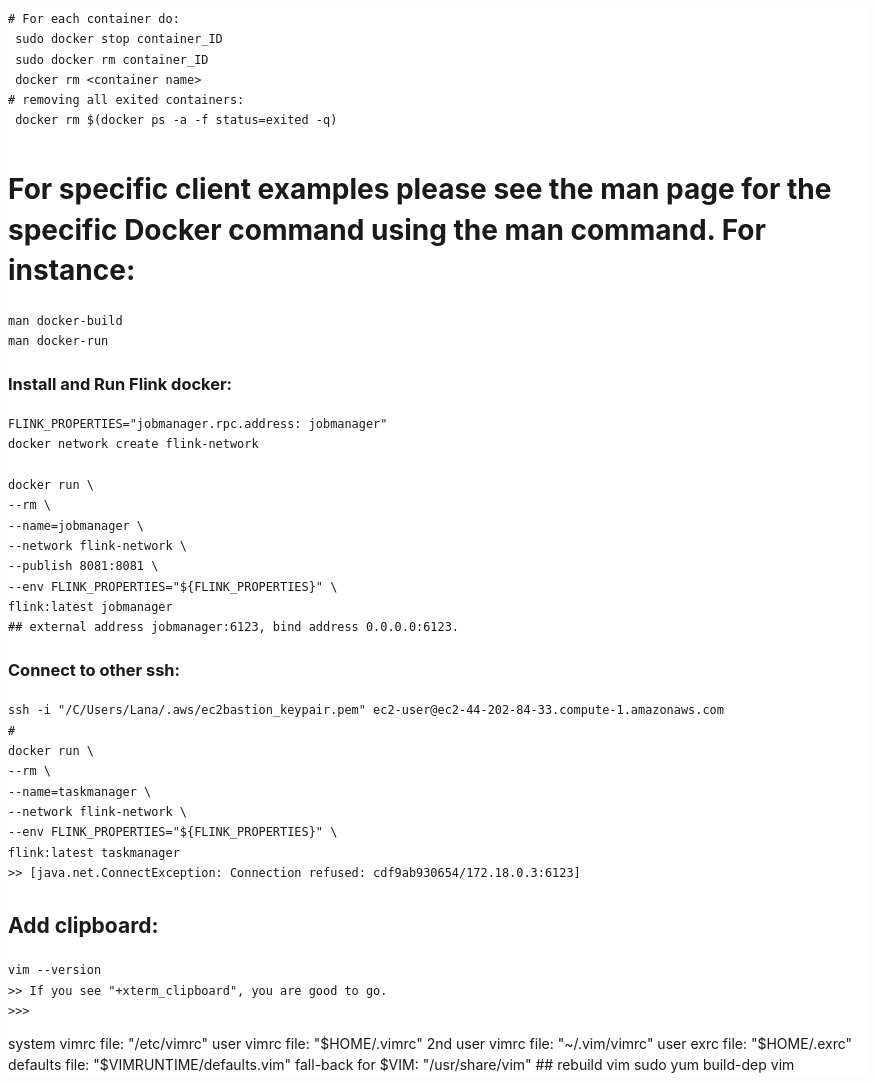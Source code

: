 	# For each container do:
	 sudo docker stop container_ID
	 sudo docker rm container_ID
	 docker rm <container name>
	# removing all exited containers:
	 docker rm $(docker ps -a -f status=exited -q)	
	
# For specific client examples please see the man page for the specific Docker command using the man command. For instance:
	man docker-build
	man docker-run	
	
### Install and Run Flink docker:
	FLINK_PROPERTIES="jobmanager.rpc.address: jobmanager"	
	docker network create flink-network

	docker run \
    --rm \
    --name=jobmanager \
    --network flink-network \
    --publish 8081:8081 \
    --env FLINK_PROPERTIES="${FLINK_PROPERTIES}" \
    flink:latest jobmanager
	## external address jobmanager:6123, bind address 0.0.0.0:6123.	
	
### Connect to other ssh:
	ssh -i "/C/Users/Lana/.aws/ec2bastion_keypair.pem" ec2-user@ec2-44-202-84-33.compute-1.amazonaws.com
	#
	docker run \
    --rm \
    --name=taskmanager \
    --network flink-network \
    --env FLINK_PROPERTIES="${FLINK_PROPERTIES}" \
    flink:latest taskmanager
	>> [java.net.ConnectException: Connection refused: cdf9ab930654/172.18.0.3:6123]
	

	
## Add clipboard:
	vim --version
	>> If you see "+xterm_clipboard", you are good to go.
	>>>
 system vimrc file: "/etc/vimrc"
     user vimrc file: "$HOME/.vimrc"
 2nd user vimrc file: "~/.vim/vimrc"
      user exrc file: "$HOME/.exrc"
       defaults file: "$VIMRUNTIME/defaults.vim"
 fall-back for $VIM: "/usr/share/vim"
	## rebuild vim
	sudo yum build-dep vim
